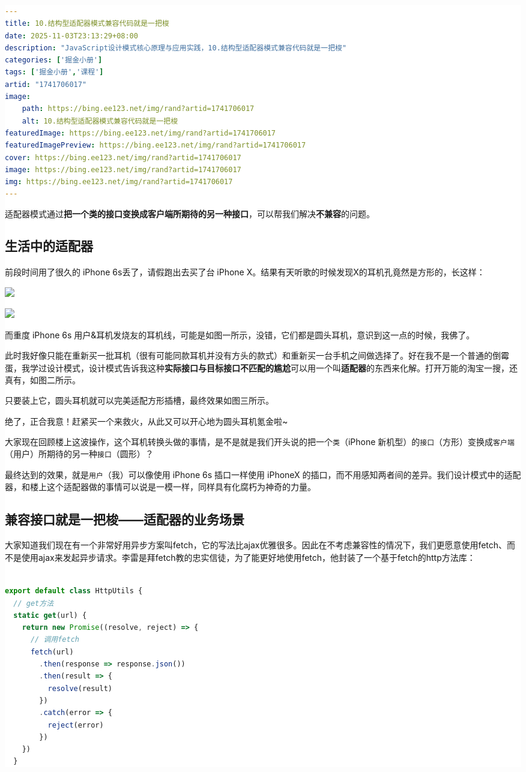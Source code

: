 ```yaml
---
title: 10.结构型适配器模式兼容代码就是一把梭
date: 2025-11-03T23:13:29+08:00
description: "JavaScript设计模式核心原理与应用实践，10.结构型适配器模式兼容代码就是一把梭"
categories: ['掘金小册']
tags: ['掘金小册','课程']
artid: "1741706017"
image:
    path: https://bing.ee123.net/img/rand?artid=1741706017
    alt: 10.结构型适配器模式兼容代码就是一把梭
featuredImage: https://bing.ee123.net/img/rand?artid=1741706017
featuredImagePreview: https://bing.ee123.net/img/rand?artid=1741706017
cover: https://bing.ee123.net/img/rand?artid=1741706017
image: https://bing.ee123.net/img/rand?artid=1741706017
img: https://bing.ee123.net/img/rand?artid=1741706017
---
```


适配器模式通过**把一个类的接口变换成客户端所期待的另一种接口**，可以帮我们解决**不兼容**的问题。    

## 生活中的适配器

前段时间用了很久的 iPhone 6s丢了，请假跑出去买了台 iPhone X。结果有天听歌的时候发现X的耳机孔竟然是方形的，长这样：    

![](https://p1-jj.byteimg.com/tos-cn-i-t2oaga2asx/gold-user-assets/2019/4/16/16a261b1bfd0d30a~tplv-t2oaga2asx-image.image)


![](https://p1-jj.byteimg.com/tos-cn-i-t2oaga2asx/gold-user-assets/2019/4/24/16a4e7fa8e4258f5~tplv-t2oaga2asx-image.image)

而重度 iPhone 6s 用户&耳机发烧友的耳机线，可能是如图一所示，没错，它们都是圆头耳机，意识到这一点的时候，我佛了。

此时我好像只能在重新买一批耳机（很有可能同款耳机并没有方头的款式）和重新买一台手机之间做选择了。好在我不是一个普通的倒霉蛋，我学过设计模式，设计模式告诉我这种**实际接口与目标接口不匹配的尴尬**可以用一个叫**适配器**的东西来化解。打开万能的淘宝一搜，还真有，如图二所示。 

只要装上它，圆头耳机就可以完美适配方形插槽，最终效果如图三所示。


绝了，正合我意！赶紧买一个来救火，从此又可以开心地为圆头耳机氪金啦~  

大家现在回顾楼上这波操作，这个耳机转换头做的事情，是不是就是我们开头说的把一个`类`（iPhone 新机型）的`接口`（方形）变换成`客户端`（用户）所期待的另一种`接口`（圆形）？

最终达到的效果，就是`用户`（我）可以像使用 iPhone 6s 插口一样使用 iPhoneX 的插口，而不用感知两者间的差异。我们设计模式中的适配器，和楼上这个适配器做的事情可以说是一模一样，同样具有化腐朽为神奇的力量。    
    
## 兼容接口就是一把梭——适配器的业务场景   

大家知道我们现在有一个非常好用异步方案叫fetch，它的写法比ajax优雅很多。因此在不考虑兼容性的情况下，我们更愿意使用fetch、而不是使用ajax来发起异步请求。李雷是拜fetch教的忠实信徒，为了能更好地使用fetch，他封装了一个基于fetch的http方法库：   

```javascript

export default class HttpUtils {
  // get方法
  static get(url) {
    return new Promise((resolve, reject) => {
      // 调用fetch
      fetch(url)
        .then(response => response.json())
        .then(result => {
          resolve(result)
        })
        .catch(error => {
          reject(error)
        })
    })
  }
```